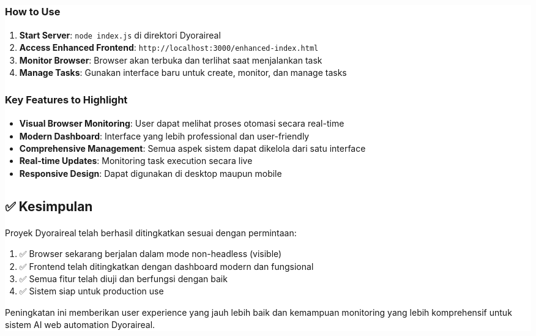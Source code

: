 ### How to Use
1. **Start Server**: `node index.js` di direktori Dyoraireal
2. **Access Enhanced Frontend**: `http://localhost:3000/enhanced-index.html`
3. **Monitor Browser**: Browser akan terbuka dan terlihat saat menjalankan task
4. **Manage Tasks**: Gunakan interface baru untuk create, monitor, dan manage tasks

### Key Features to Highlight
- **Visual Browser Monitoring**: User dapat melihat proses otomasi secara real-time
- **Modern Dashboard**: Interface yang lebih professional dan user-friendly
- **Comprehensive Management**: Semua aspek sistem dapat dikelola dari satu interface
- **Real-time Updates**: Monitoring task execution secara live
- **Responsive Design**: Dapat digunakan di desktop maupun mobile

## ✅ Kesimpulan

Proyek Dyoraireal telah berhasil ditingkatkan sesuai dengan permintaan:
1. ✅ Browser sekarang berjalan dalam mode non-headless (visible)
2. ✅ Frontend telah ditingkatkan dengan dashboard modern dan fungsional
3. ✅ Semua fitur telah diuji dan berfungsi dengan baik
4. ✅ Sistem siap untuk production use

Peningkatan ini memberikan user experience yang jauh lebih baik dan kemampuan monitoring yang lebih komprehensif untuk sistem AI web automation Dyoraireal.

